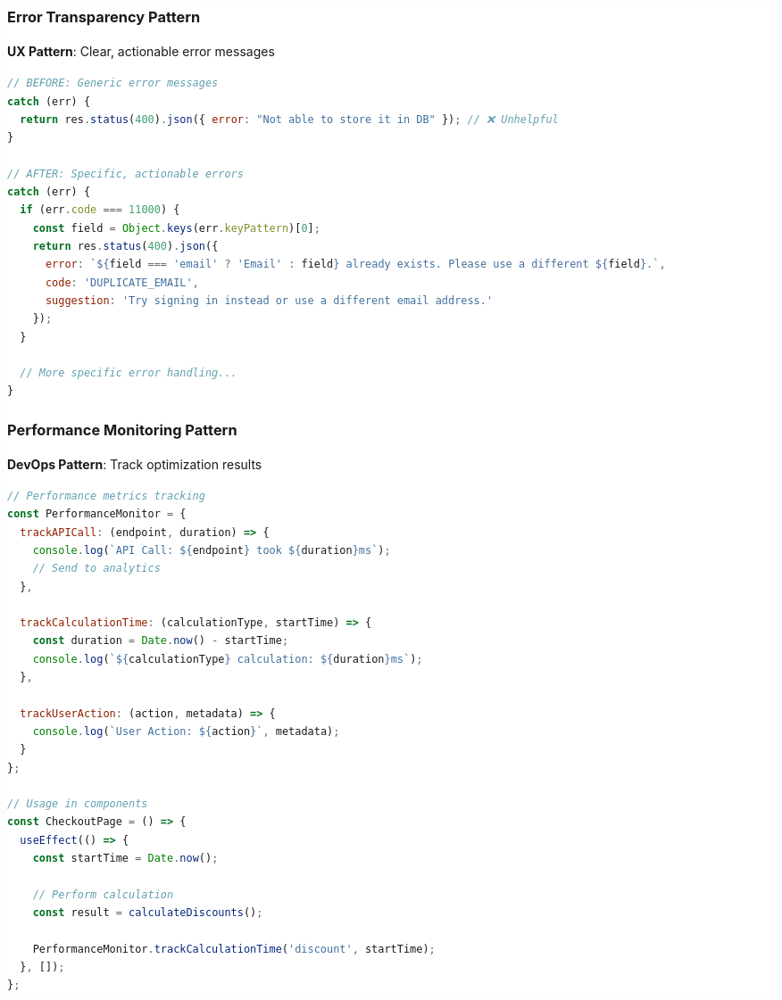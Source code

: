 ### Error Transparency Pattern
**UX Pattern**: Clear, actionable error messages

```javascript
// BEFORE: Generic error messages
catch (err) {
  return res.status(400).json({ error: "Not able to store it in DB" }); // ❌ Unhelpful
}

// AFTER: Specific, actionable errors
catch (err) {
  if (err.code === 11000) {
    const field = Object.keys(err.keyPattern)[0];
    return res.status(400).json({
      error: `${field === 'email' ? 'Email' : field} already exists. Please use a different ${field}.`,
      code: 'DUPLICATE_EMAIL',
      suggestion: 'Try signing in instead or use a different email address.'
    });
  }
  
  // More specific error handling...
}
```

### Performance Monitoring Pattern
**DevOps Pattern**: Track optimization results

```javascript
// Performance metrics tracking
const PerformanceMonitor = {
  trackAPICall: (endpoint, duration) => {
    console.log(`API Call: ${endpoint} took ${duration}ms`);
    // Send to analytics
  },
  
  trackCalculationTime: (calculationType, startTime) => {
    const duration = Date.now() - startTime;
    console.log(`${calculationType} calculation: ${duration}ms`);
  },
  
  trackUserAction: (action, metadata) => {
    console.log(`User Action: ${action}`, metadata);
  }
};

// Usage in components
const CheckoutPage = () => {
  useEffect(() => {
    const startTime = Date.now();
    
    // Perform calculation
    const result = calculateDiscounts();
    
    PerformanceMonitor.trackCalculationTime('discount', startTime);
  }, []);
};
```
